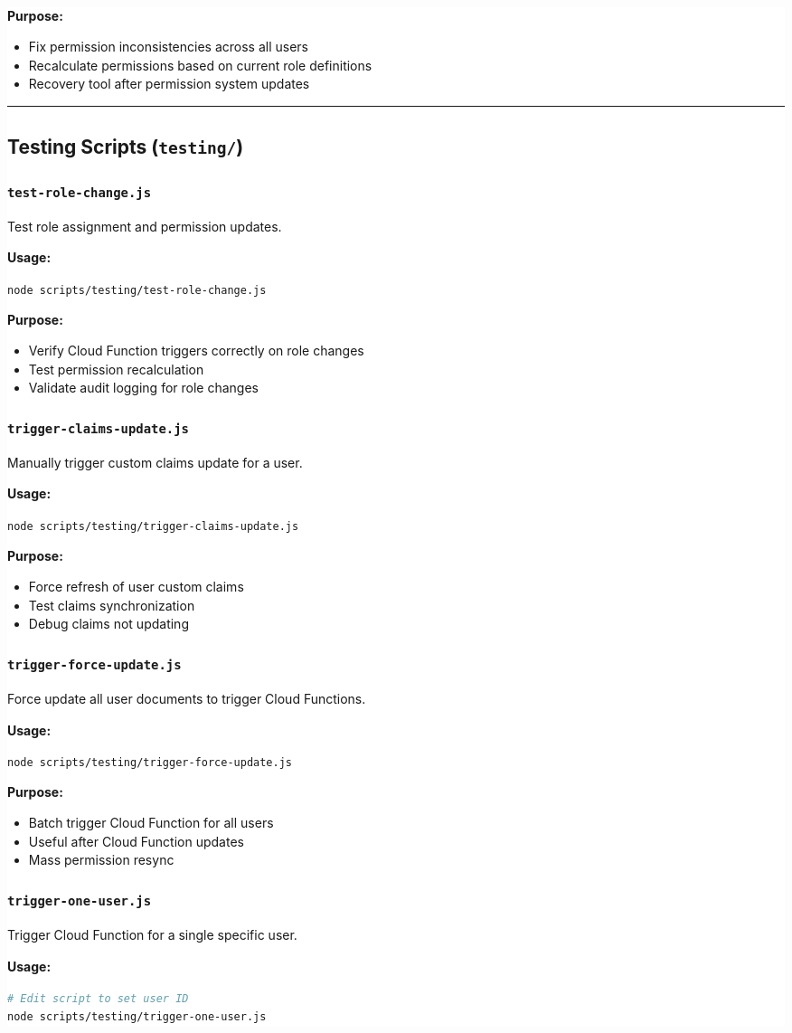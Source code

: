 **Purpose:**
- Fix permission inconsistencies across all users
- Recalculate permissions based on current role definitions
- Recovery tool after permission system updates

---

## Testing Scripts (`testing/`)

### `test-role-change.js`
Test role assignment and permission updates.

**Usage:**
```bash
node scripts/testing/test-role-change.js
```

**Purpose:**
- Verify Cloud Function triggers correctly on role changes
- Test permission recalculation
- Validate audit logging for role changes

### `trigger-claims-update.js`
Manually trigger custom claims update for a user.

**Usage:**
```bash
node scripts/testing/trigger-claims-update.js
```

**Purpose:**
- Force refresh of user custom claims
- Test claims synchronization
- Debug claims not updating

### `trigger-force-update.js`
Force update all user documents to trigger Cloud Functions.

**Usage:**
```bash
node scripts/testing/trigger-force-update.js
```

**Purpose:**
- Batch trigger Cloud Function for all users
- Useful after Cloud Function updates
- Mass permission resync

### `trigger-one-user.js`
Trigger Cloud Function for a single specific user.

**Usage:**
```bash
# Edit script to set user ID
node scripts/testing/trigger-one-user.js
```
